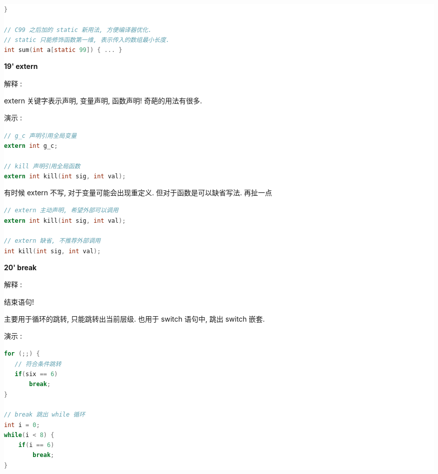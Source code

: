 ```C
}

// C99 之后加的 static 新用法, 方便编译器优化.
// static 只能修饰函数第一维, 表示传入的数组最小长度.
int sum(int a[static 99]) { ... }
```

**19' extern**
    
解释 :

extern 关键字表示声明, 变量声明, 函数声明! 奇葩的用法有很多.

演示 :

```C
// g_c 声明引用全局变量
extern int g_c;

// kill 声明引用全局函数
extern int kill(int sig, int val);
```

有时候 extern 不写, 对于变量可能会出现重定义. 但对于函数是可以缺省写法. 再扯一点

```C
// extern 主动声明, 希望外部可以调用
extern int kill(int sig, int val);

// extern 缺省, 不推荐外部调用
int kill(int sig, int val);
```

**20' break**

解释 :

结束语句!

主要用于循环的跳转, 只能跳转出当前层级. 也用于 switch 语句中, 跳出 switch 嵌套.

演示 :

```C
for (;;) {
   // 符合条件跳转
   if(six == 6)    
       break;
}

// break 跳出 while 循环
int i = 0;
while(i < 8) {
    if(i == 6)
        break;
} 
```
